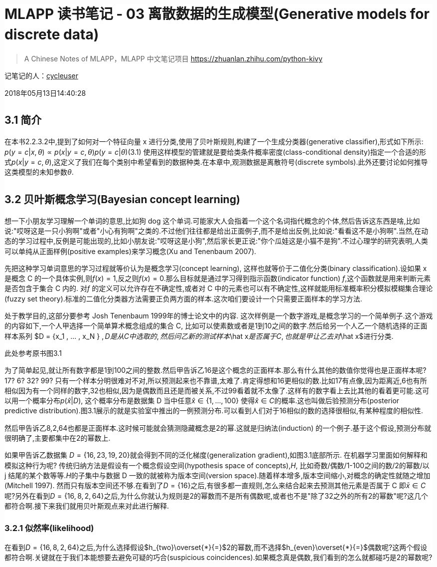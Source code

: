 
# MLAPP 读书笔记 - 03 离散数据的生成模型(Generative models for discrete data)

> A Chinese Notes of MLAPP，MLAPP 中文笔记项目 
https://zhuanlan.zhihu.com/python-kivy

记笔记的人：[cycleuser](https://www.zhihu.com/people/cycleuser/activities)

2018年05月13日14:40:28

## 3.1 简介

在本书2.2.3.2中,提到了如何对一个特征向量 x 进行分类,使用了贝叶斯规则,构建了一个生成分类器(generative classiﬁer),形式如下所示:
$p(y=c|x,\theta)\propto p(x|y=c,\theta)p(y=c|\theta)$(3.1)
使用这样模型的管建就是要给类条件概率密度(class-conditional density)指定一个合适的形式$p(x|y=c,\theta)$,这定义了我们在每个类别中希望看到的数据种类.在本章中,观测数据是离散符号(discrete symbols).此外还要讨论如何推导这类模型的未知参数$\theta$.


## 3.2 贝叶斯概念学习(Bayesian concept learning)

想一下小朋友学习理解一个单词的意思,比如狗 dog 这个单词.可能家大人会指着一个这个名词指代概念的个体,然后告诉这东西是啥,比如说:"哎呀这是一只小狗啊"或者"小心有狗啊"之类的.不过他们往往都是给出正面例子,而不是给出反例,比如说:"看看这不是小狗啊".当然,在动态的学习过程中,反例是可能出现的,比如小朋友说:"哎呀这是小狗",然后家长更正说:"你个瓜娃这是小猫不是狗".不过心理学的研究表明,人类可以单纯从正面样例(positive examples)来学习概念(Xu and Tenenbaum 2007).

先把这种学习单词意思的学习过程就等价认为是概念学习(concept learning), 这样也就等价于二值化分类(binary classification).设如果 x 是概念 C 的一个具体实例,则$f(x)=1$,反之则$f(x)=0$.那么目标就是通过学习得到指示函数(indicator function) $f$,这个函数就是用来判断元素是否包含于集合 C 内的. 对$f$ 的定义可以允许存在不确定性,或者对 C 中的元素也可以有不确定性,这样就能用标准概率积分模拟模糊集合理论(fuzzy set theory).标准的二值化分类器方法需要正负两方面的样本.这次咱们要设计一个只需要正面样本的学习方法.

处于教学目的,这部分要参考 Josh Tenenbaum 1999年的博士论文中的内容. 这次样例是一个数字游戏,是概念学习的一个简单例子.这个游戏的内容如下,一个人甲选择一个简单算术概念组成的集合 C, 比如可以使素数或者是1到10之间的数字.然后给另一个人乙一个随机选择的正面样本系列 $D = \{x_1 , ... , x_N \} $,D 是从 C 中选取的,然后问乙新的测试样本$\hat x$是否属于 C, 也就是甲让乙去对$\hat x$进行分类.

此处参考原书图3.1


为了简单起见,就让所有数字都是1到100之间的整数.然后甲告诉乙16是这个概念的正面样本.那么有什么其他的数值你觉得也是正面样本呢? 17? 6? 32? 99? 只有一个样本分明很难对不对,所以预测起来也不靠谱,太难了.肯定得想和16更相似的数.比如17有点像,因为距离近,6也有所相似因为有一个同样的数字,32也相似,因为是偶数而且还是而被关系,不过99看着就不太像了.这样有的数字看上去比其他的看着更可能.这可以用一个概率分布$p(\hat x|D)$, 这个概率分布是数据集 D 当中任意$\hat x \in \{1,...,100\}$ 使得$\hat x \in C$的概率.这也叫做后验预测分布(posterior predictive distribution).图3.1展示的就是实验室中推出的一例预测分布.可以看到人们对于16相似的数的选择很相似,有某种程度的相似性.

然后甲告诉乙8,2,64也都是正面样本.这时候可能就会猜测隐藏概念是2的幂.这就是归纳法(induction) 的一个例子.基于这个假设,预测分布就很明确了,主要都集中在2的幂数上.

如果甲告诉乙数据集 $D=\{16,23,19,20\}$就会得到不同的泛化梯度(generalization gradient),如图3.1底部所示.
在机器学习里面如何解释和模拟这种行为呢?
传统归纳方法是假设有一个概念假设空间(hypothesis space of concepts),$H$, 比如奇数/偶数/1-100之间的数/2的幂数/以 j 结尾的某个数等等.$H$的子集中与数据 D 一致的就被称为版本空间(version space).随着样本增多,版本空间缩小,对概念的确定性就随之增加(Mitchell 1997).
然而只有版本空间还不够.在看到了$D=\{16\}$之后,有很多都一直规则,怎么来结合起来去预测其他元素是否属于 C 即$\bar x\in C$呢?另外在看到$D=\{16,8,2,64\}$之后,为什么你就认为规则是2的幂数而不是所有偶数呢,或者也不是"除了32之外的所有2的幂数"呢?这几个都符合啊.接下来我们就用贝叶斯观点来对此进行解释.

### 3.2.1 似然率(likelihood)

在看到$D=\{16,8,2,64\}$之后,为什么选择假设$h_{two}\overset{*}{=}$2的幂数,而不选择$h_{even}\overset{*}{=}$偶数呢?这两个假设都符合啊.关键就在于我们本能想要去避免可疑的巧合(suspicious coincidences).如果概念真是偶数,我们看到的怎么就都碰巧是2的幂数呢?
